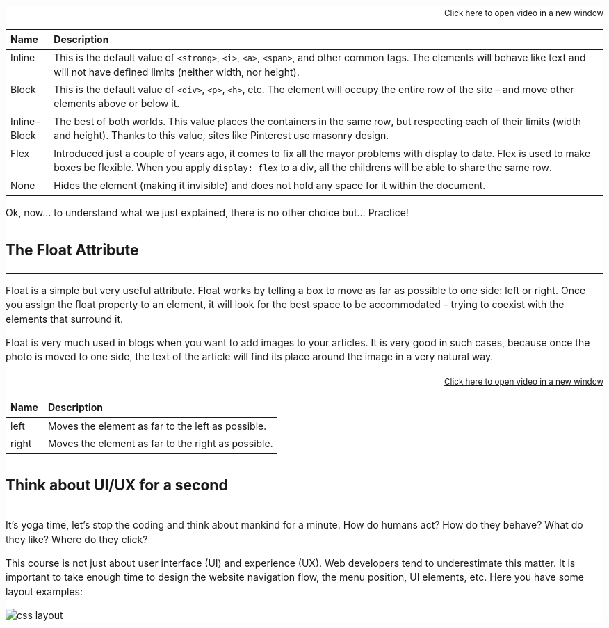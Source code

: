 <iframe src="https://www.youtube.com/embed/pgCLHD4FNjg" frameborder="0" allowfullscreen></iframe>

<div align="right"><small><a href="https://www.youtube.com/embed/pgCLHD4FNjg">Click here to open video in a new window</a></small></div>


|**Name**   |**Description**   |
|:----------|:-----------------|
|Inline     |This is the default value of `<strong>`, `<i>`, `<a>`, `<span>`, and other common tags.  The elements will behave like text and will not have defined limits (neither width, nor height).    |
|Block   |This is the default value of `<div>`, `<p>`, `<h>`, etc.  The element will occupy the entire row of the site – and move other elements above or below it.    |
|Inline-Block    |The best of both worlds.  This value places the containers in the same row, but respecting each of their limits (width and height). Thanks to this value, sites like Pinterest use masonry design.   |
|Flex    |Introduced just a couple of years ago, it comes to fix all the mayor problems with display to date. Flex is used to make boxes be flexible. When you apply `display: flex` to a div, all the childrens will be able to share the same row.   |
|None    |Hides the element (making it invisible) and does not hold any space for it within the document.   |

Ok, now… to understand what we just explained, there is no other choice but… Practice!

## The Float Attribute
***

Float is a simple but very useful attribute.  Float works by telling a box to move as far as possible to one side: left or right.  Once you assign the float property to an element, it will look for the best space to be accommodated – trying to coexist with the elements that surround it.

Float is very much used in blogs when you want to add images to your articles.  It is very good in such cases, because once the photo is moved to one side, the text of the article will find its place around the image in a very natural way.

<iframe src="https://www.youtube.com/embed/htdLSAZ2ZH8" frameborder="0" allowfullscreen ></iframe>

<div align="right"><small><a href="https://www.youtube.com/embed/htdLSAZ2ZH8">Click here to open video in a new window</a></small></div>

|**Name**   |**Description**   |
|:----------|:-----------------|
|left	    |Moves the element as far to the left as possible.   |
|right   |Moves the element as far to the right as possible.   |


## Think about UI/UX for a second
***

It’s yoga time, let’s stop the coding and think about mankind for a minute.  How do humans act?  How do they behave?  What do they like?  Where do they click?

This course is not just about user interface (UI) and experience (UX).  Web developers tend to underestimate this matter.  It is important to take enough time to design the website navigation flow, the menu position, UI elements, etc.  Here you have some layout examples:

![css layout](https://ucarecdn.com/ce06fb9d-bc8c-4191-ae12-a2ec4ac6fa1f/-/resize/400x/)
